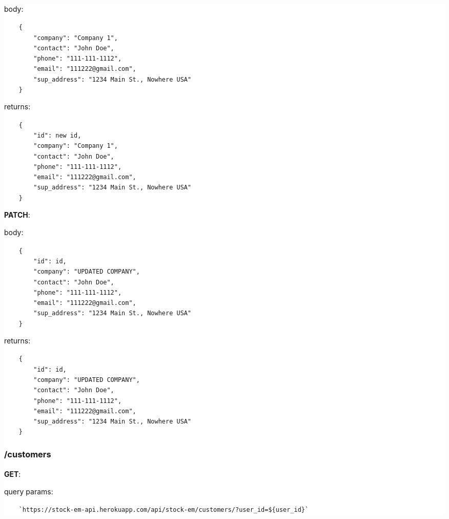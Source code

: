 body:  
```
    {
        "company": "Company 1",
        "contact": "John Doe",
        "phone": "111-111-1112",
        "email": "111222@gmail.com",
        "sup_address": "1234 Main St., Nowhere USA"
    }
```
returns: 
```
    {
        "id": new id,
        "company": "Company 1",
        "contact": "John Doe",
        "phone": "111-111-1112",
        "email": "111222@gmail.com",
        "sup_address": "1234 Main St., Nowhere USA"
    }
```
__PATCH__:

body:  
```
    {
        "id": id,
        "company": "UPDATED COMPANY",
        "contact": "John Doe",
        "phone": "111-111-1112",
        "email": "111222@gmail.com",
        "sup_address": "1234 Main St., Nowhere USA"
    }
```
returns: 
```
    {
        "id": id,
        "company": "UPDATED COMPANY",
        "contact": "John Doe",
        "phone": "111-111-1112",
        "email": "111222@gmail.com",
        "sup_address": "1234 Main St., Nowhere USA"
    }
```

### /customers

__GET__:

query params:
```
    `https://stock-em-api.herokuapp.com/api/stock-em/customers/?user_id=${user_id}`
```
